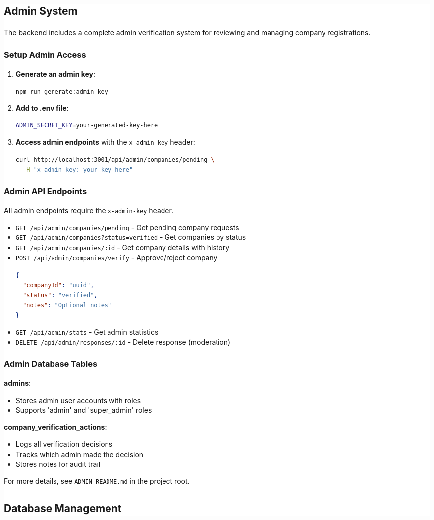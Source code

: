 ## Admin System

The backend includes a complete admin verification system for reviewing and managing company registrations.

### Setup Admin Access

1. **Generate an admin key**:
   ```bash
   npm run generate:admin-key
   ```

2. **Add to .env file**:
   ```bash
   ADMIN_SECRET_KEY=your-generated-key-here
   ```

3. **Access admin endpoints** with the `x-admin-key` header:
   ```bash
   curl http://localhost:3001/api/admin/companies/pending \
     -H "x-admin-key: your-key-here"
   ```

### Admin API Endpoints

All admin endpoints require the `x-admin-key` header.

- `GET /api/admin/companies/pending` - Get pending company requests
- `GET /api/admin/companies?status=verified` - Get companies by status
- `GET /api/admin/companies/:id` - Get company details with history
- `POST /api/admin/companies/verify` - Approve/reject company
  ```json
  {
    "companyId": "uuid",
    "status": "verified",
    "notes": "Optional notes"
  }
  ```
- `GET /api/admin/stats` - Get admin statistics
- `DELETE /api/admin/responses/:id` - Delete response (moderation)

### Admin Database Tables

**admins**:
- Stores admin user accounts with roles
- Supports 'admin' and 'super_admin' roles

**company_verification_actions**:
- Logs all verification decisions
- Tracks which admin made the decision
- Stores notes for audit trail

For more details, see `ADMIN_README.md` in the project root.

## Database Management
